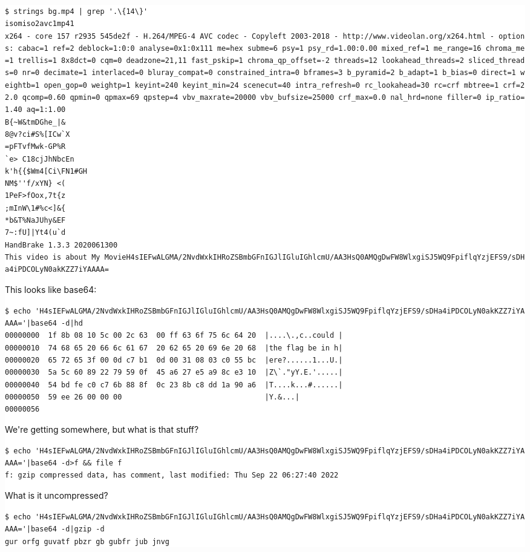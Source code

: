 ```
$ strings bg.mp4 | grep '.\{14\}'
isomiso2avc1mp41
x264 - core 157 r2935 545de2f - H.264/MPEG-4 AVC codec - Copyleft 2003-2018 - http://www.videolan.org/x264.html - options: cabac=1 ref=2 deblock=1:0:0 analyse=0x1:0x111 me=hex subme=6 psy=1 psy_rd=1.00:0.00 mixed_ref=1 me_range=16 chroma_me=1 trellis=1 8x8dct=0 cqm=0 deadzone=21,11 fast_pskip=1 chroma_qp_offset=-2 threads=12 lookahead_threads=2 sliced_threads=0 nr=0 decimate=1 interlaced=0 bluray_compat=0 constrained_intra=0 bframes=3 b_pyramid=2 b_adapt=1 b_bias=0 direct=1 weightb=1 open_gop=0 weightp=1 keyint=240 keyint_min=24 scenecut=40 intra_refresh=0 rc_lookahead=30 rc=crf mbtree=1 crf=22.0 qcomp=0.60 qpmin=0 qpmax=69 qpstep=4 vbv_maxrate=20000 vbv_bufsize=25000 crf_max=0.0 nal_hrd=none filler=0 ip_ratio=1.40 aq=1:1.00
B{~W&tmDGhe_|&
8@v?ci#S%[ICw`X
=pFTvfMwk-GP%R
`e>	C18cjJhNbcEn
k'h{{$Wm4[Ci\FN1#GH
NM$''f/xYN}	<(
1PeF>fOox,7t{z
;mInW\1#%c<]&{
*b&T%NaJUhy&EF
7~:fU]|Yt4(u`d
HandBrake 1.3.3 2020061300
This video is about My MovieH4sIEFwALGMA/2NvdWxkIHRoZSBmbGFnIGJlIGluIGhlcmU/AA3HsQ0AMQgDwFW8WlxgiSJ5WQ9FpiflqYzjEFS9/sDHa4iPDCOLyN0akKZZ7iYAAAA=
```

This looks like base64:
```
$ echo 'H4sIEFwALGMA/2NvdWxkIHRoZSBmbGFnIGJlIGluIGhlcmU/AA3HsQ0AMQgDwFW8WlxgiSJ5WQ9FpiflqYzjEFS9/sDHa4iPDCOLyN0akKZZ7iYAAAA='|base64 -d|hd
00000000  1f 8b 08 10 5c 00 2c 63  00 ff 63 6f 75 6c 64 20  |....\.,c..could |
00000010  74 68 65 20 66 6c 61 67  20 62 65 20 69 6e 20 68  |the flag be in h|
00000020  65 72 65 3f 00 0d c7 b1  0d 00 31 08 03 c0 55 bc  |ere?......1...U.|
00000030  5a 5c 60 89 22 79 59 0f  45 a6 27 e5 a9 8c e3 10  |Z\`."yY.E.'.....|
00000040  54 bd fe c0 c7 6b 88 8f  0c 23 8b c8 dd 1a 90 a6  |T....k...#......|
00000050  59 ee 26 00 00 00                                 |Y.&...|
00000056
```

We're getting somewhere, but what is that stuff?

```
$ echo 'H4sIEFwALGMA/2NvdWxkIHRoZSBmbGFnIGJlIGluIGhlcmU/AA3HsQ0AMQgDwFW8WlxgiSJ5WQ9FpiflqYzjEFS9/sDHa4iPDCOLyN0akKZZ7iYAAAA='|base64 -d>f && file f
f: gzip compressed data, has comment, last modified: Thu Sep 22 06:27:40 2022
````

What is it uncompressed?

```
$ echo 'H4sIEFwALGMA/2NvdWxkIHRoZSBmbGFnIGJlIGluIGhlcmU/AA3HsQ0AMQgDwFW8WlxgiSJ5WQ9FpiflqYzjEFS9/sDHa4iPDCOLyN0akKZZ7iYAAAA='|base64 -d|gzip -d
gur orfg guvatf pbzr gb gubfr jub jnvg
```
